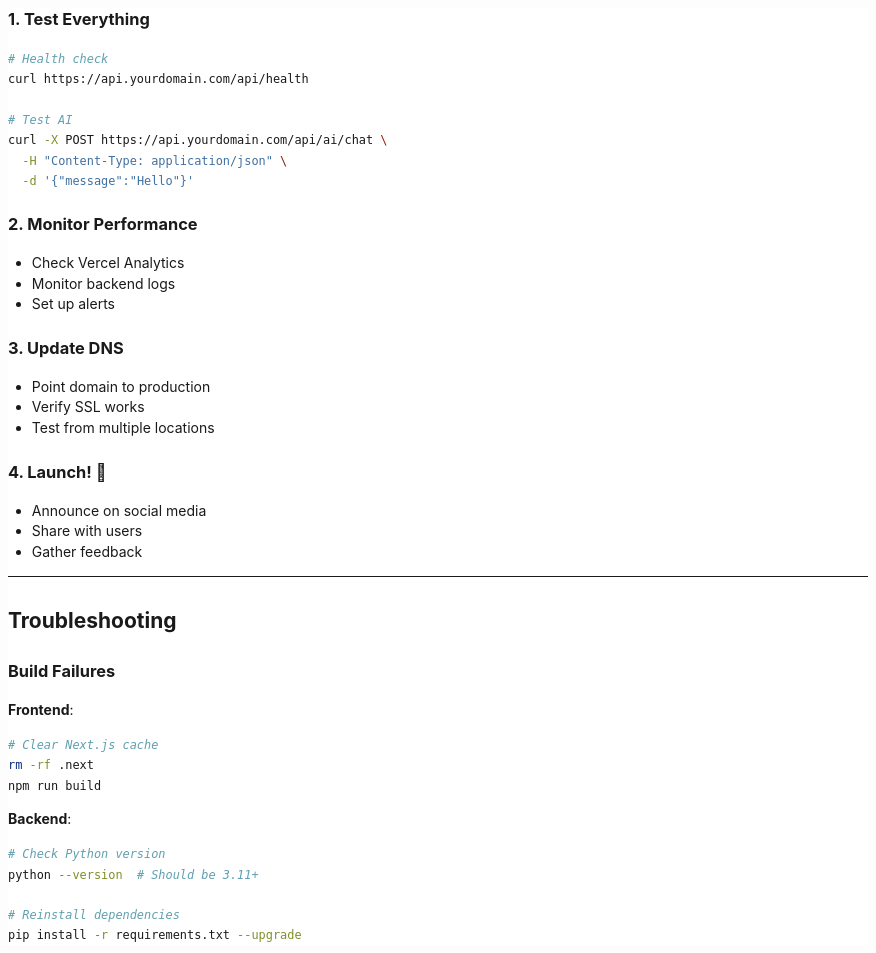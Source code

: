 ### 1. Test Everything

```bash
# Health check
curl https://api.yourdomain.com/api/health

# Test AI
curl -X POST https://api.yourdomain.com/api/ai/chat \
  -H "Content-Type: application/json" \
  -d '{"message":"Hello"}'
```

### 2. Monitor Performance

- Check Vercel Analytics
- Monitor backend logs
- Set up alerts

### 3. Update DNS

- Point domain to production
- Verify SSL works
- Test from multiple locations

### 4. Launch! 🚀

- Announce on social media
- Share with users
- Gather feedback

---

## Troubleshooting

### Build Failures

**Frontend**:

```bash
# Clear Next.js cache
rm -rf .next
npm run build
```

**Backend**:

```bash
# Check Python version
python --version  # Should be 3.11+

# Reinstall dependencies
pip install -r requirements.txt --upgrade
```

